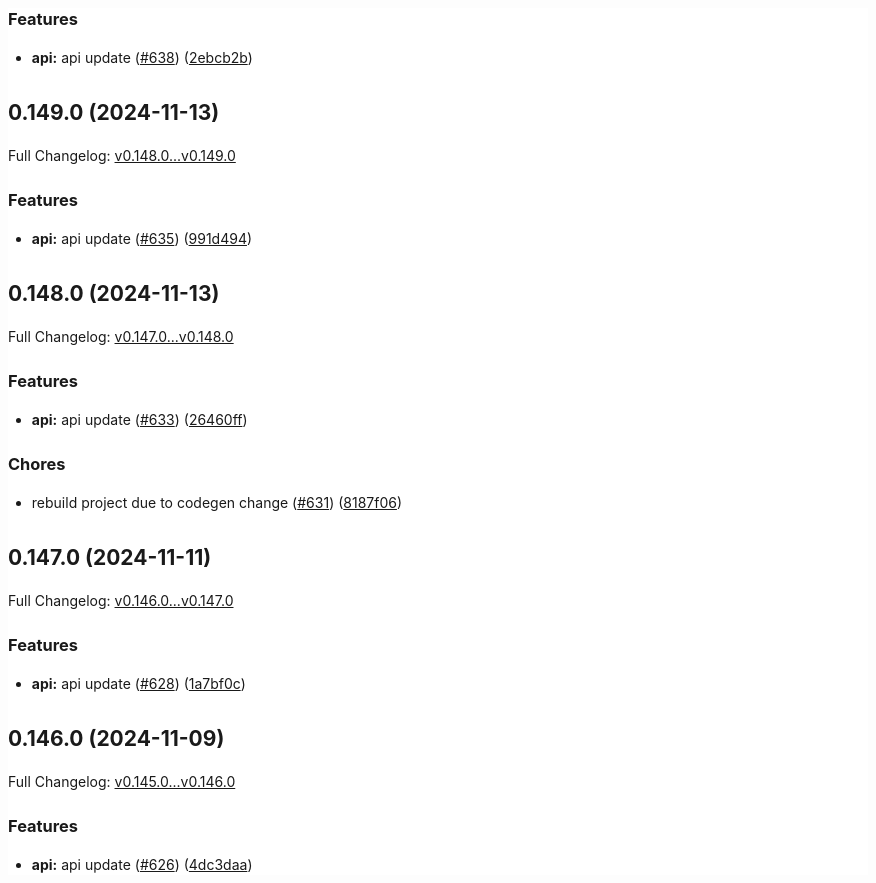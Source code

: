 ### Features

* **api:** api update ([#638](https://github.com/Increase/increase-go/issues/638)) ([2ebcb2b](https://github.com/Increase/increase-go/commit/2ebcb2b1197ed5ecf20431740212e413a8b33125))

## 0.149.0 (2024-11-13)

Full Changelog: [v0.148.0...v0.149.0](https://github.com/Increase/increase-go/compare/v0.148.0...v0.149.0)

### Features

* **api:** api update ([#635](https://github.com/Increase/increase-go/issues/635)) ([991d494](https://github.com/Increase/increase-go/commit/991d49477e2dfc9bf9bb249844c234972458e402))

## 0.148.0 (2024-11-13)

Full Changelog: [v0.147.0...v0.148.0](https://github.com/Increase/increase-go/compare/v0.147.0...v0.148.0)

### Features

* **api:** api update ([#633](https://github.com/Increase/increase-go/issues/633)) ([26460ff](https://github.com/Increase/increase-go/commit/26460ffc3ec563c5f34d1f883df5df7a2f593e97))


### Chores

* rebuild project due to codegen change ([#631](https://github.com/Increase/increase-go/issues/631)) ([8187f06](https://github.com/Increase/increase-go/commit/8187f06a88f4d4814cdbd21b8ec0030f216abb39))

## 0.147.0 (2024-11-11)

Full Changelog: [v0.146.0...v0.147.0](https://github.com/Increase/increase-go/compare/v0.146.0...v0.147.0)

### Features

* **api:** api update ([#628](https://github.com/Increase/increase-go/issues/628)) ([1a7bf0c](https://github.com/Increase/increase-go/commit/1a7bf0cec0187015f734ec96255029da1730713e))

## 0.146.0 (2024-11-09)

Full Changelog: [v0.145.0...v0.146.0](https://github.com/Increase/increase-go/compare/v0.145.0...v0.146.0)

### Features

* **api:** api update ([#626](https://github.com/Increase/increase-go/issues/626)) ([4dc3daa](https://github.com/Increase/increase-go/commit/4dc3daa6a65093f88dd9b56ce8a8823b325c224a))
